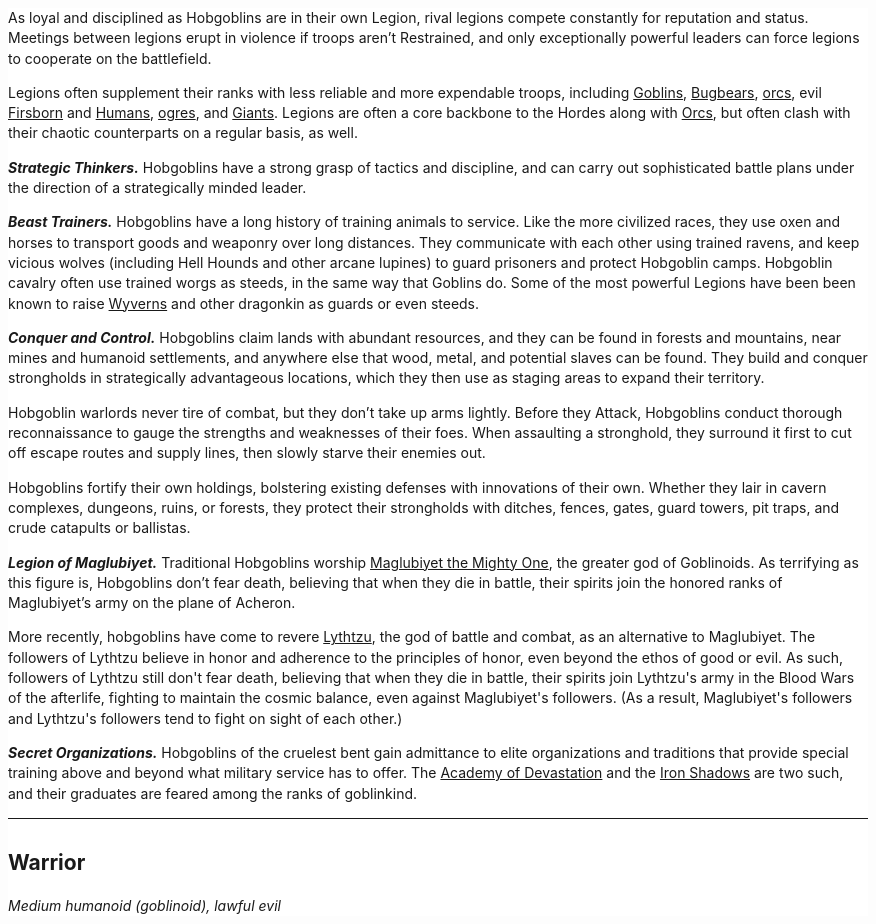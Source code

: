 As loyal and disciplined as Hobgoblins are in their own Legion, rival legions compete constantly for reputation and status. Meetings between legions erupt in violence if troops aren’t Restrained, and only exceptionally powerful leaders can force legions to cooperate on the battlefield.

Legions often supplement their ranks with less reliable and more expendable troops, including [Goblins](goblin.md), [Bugbears](Bugbear.md), [orcs](Orc.md), evil [Firsborn](../Races/index.md#firstborn) and [Humans](../Races/Humans.md), [ogres](Ogre.md), and [Giants](Giant.md). Legions are often a core backbone to the Hordes along with [Orcs](../Races/Orc.md), but often clash with their chaotic counterparts on a regular basis, as well.

***Strategic Thinkers.*** Hobgoblins have a strong grasp of tactics and discipline, and can carry out sophisticated battle plans under the direction of a strategically minded leader.

***Beast Trainers.*** Hobgoblins have a long history of training animals to service. Like the more civilized races, they use oxen and horses to transport goods and weaponry over long distances. They communicate with each other using trained ravens, and keep vicious wolves (including Hell Hounds and other arcane lupines) to guard prisoners and protect Hobgoblin camps. Hobgoblin cavalry often use trained worgs as steeds, in the same way that Goblins do. Some of the most powerful Legions have been been known to raise [Wyverns](Wyvern.md) and other dragonkin as guards or even steeds.

***Conquer and Control.*** Hobgoblins claim lands with abundant resources, and they can be found in forests and mountains, near mines and humanoid settlements, and anywhere else that wood, metal, and potential slaves can be found. They build and conquer strongholds in strategically advantageous locations, which they then use as staging areas to expand their territory.

Hobgoblin warlords never tire of combat, but they don’t take up arms lightly. Before they Attack, Hobgoblins conduct thorough reconnaissance to gauge the strengths and weaknesses of their foes. When assaulting a stronghold, they surround it first to cut off escape routes and supply lines, then slowly starve their enemies out.

Hobgoblins fortify their own holdings, bolstering existing defenses with innovations of their own. Whether they lair in cavern complexes, dungeons, ruins, or forests, they protect their strongholds with ditches, fences, gates, guard towers, pit traps, and crude catapults or ballistas.

***Legion of Maglubiyet.*** Traditional Hobgoblins worship [Maglubiyet the Mighty One](/Religions/Pantheon/Maglubiyet.md), the greater god of Goblinoids. As terrifying as this figure is, Hobgoblins don’t fear death, believing that when they die in battle, their spirits join the honored ranks of Maglubiyet’s army on the plane of Acheron.

More recently, hobgoblins have come to revere [Lythtzu](../Religions/Pantheon/Lythtzu.md), the god of battle and combat, as an alternative to Maglubiyet. The followers of Lythtzu believe in honor and adherence to the principles of honor, even beyond the ethos of good or evil. As such, followers of Lythtzu still don't fear death, believing that when they die in battle, their spirits join Lythtzu's army in the Blood Wars of the afterlife, fighting to maintain the cosmic balance, even against Maglubiyet's followers. (As a result, Maglubiyet's followers and Lythtzu's followers tend to fight on sight of each other.)

***Secret Organizations.*** Hobgoblins of the cruelest bent gain admittance to elite organizations and traditions that provide special training above and beyond what military service has to offer. The [Academy of Devastation](#devastator) and the [Iron Shadows](#iron-shadow) are two such, and their graduates are feared among the ranks of goblinkind.

---

## Warrior
*Medium humanoid (goblinoid), lawful evil*
